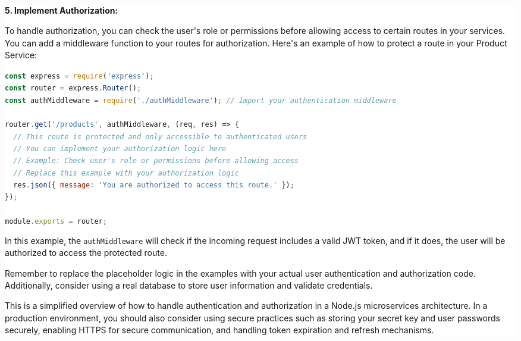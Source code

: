**5. Implement Authorization:**

To handle authorization, you can check the user's role or permissions before allowing access to certain routes in your services. You can add a middleware function to your routes for authorization. Here's an example of how to protect a route in your Product Service:

```javascript
const express = require('express');
const router = express.Router();
const authMiddleware = require('./authMiddleware'); // Import your authentication middleware

router.get('/products', authMiddleware, (req, res) => {
  // This route is protected and only accessible to authenticated users
  // You can implement your authorization logic here
  // Example: Check user's role or permissions before allowing access
  // Replace this example with your authorization logic
  res.json({ message: 'You are authorized to access this route.' });
});

module.exports = router;
```

In this example, the `authMiddleware` will check if the incoming request includes a valid JWT token, and if it does, the user will be authorized to access the protected route.

Remember to replace the placeholder logic in the examples with your actual user authentication and authorization code. Additionally, consider using a real database to store user information and validate credentials.

This is a simplified overview of how to handle authentication and authorization in a Node.js microservices architecture. In a production environment, you should also consider using secure practices such as storing your secret key and user passwords securely, enabling HTTPS for secure communication, and handling token expiration and refresh mechanisms.
